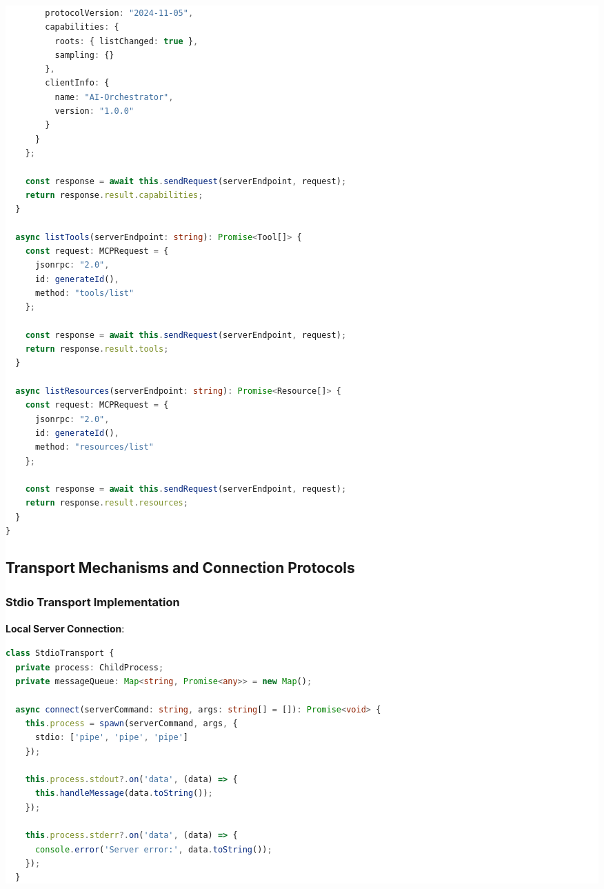 ```typescript
        protocolVersion: "2024-11-05",
        capabilities: {
          roots: { listChanged: true },
          sampling: {}
        },
        clientInfo: {
          name: "AI-Orchestrator",
          version: "1.0.0"
        }
      }
    };
    
    const response = await this.sendRequest(serverEndpoint, request);
    return response.result.capabilities;
  }
  
  async listTools(serverEndpoint: string): Promise<Tool[]> {
    const request: MCPRequest = {
      jsonrpc: "2.0",
      id: generateId(),
      method: "tools/list"
    };
    
    const response = await this.sendRequest(serverEndpoint, request);
    return response.result.tools;
  }
  
  async listResources(serverEndpoint: string): Promise<Resource[]> {
    const request: MCPRequest = {
      jsonrpc: "2.0",
      id: generateId(),
      method: "resources/list"
    };
    
    const response = await this.sendRequest(serverEndpoint, request);
    return response.result.resources;
  }
}
```

## Transport Mechanisms and Connection Protocols

### Stdio Transport Implementation

**Local Server Connection**:
```typescript
class StdioTransport {
  private process: ChildProcess;
  private messageQueue: Map<string, Promise<any>> = new Map();
  
  async connect(serverCommand: string, args: string[] = []): Promise<void> {
    this.process = spawn(serverCommand, args, {
      stdio: ['pipe', 'pipe', 'pipe']
    });
    
    this.process.stdout?.on('data', (data) => {
      this.handleMessage(data.toString());
    });
    
    this.process.stderr?.on('data', (data) => {
      console.error('Server error:', data.toString());
    });
  }
```